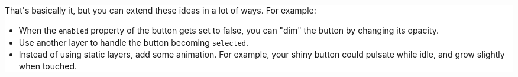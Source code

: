 That's basically it, but you can extend these ideas in a lot of ways. For example:

- When the `enabled` property of the button gets set to false, you can "dim" the button by changing its opacity.
- Use another layer to handle the button becoming `selected`.
- Instead of using static layers, add some animation. For example, your shiny button could pulsate while idle, and grow slightly when touched.
